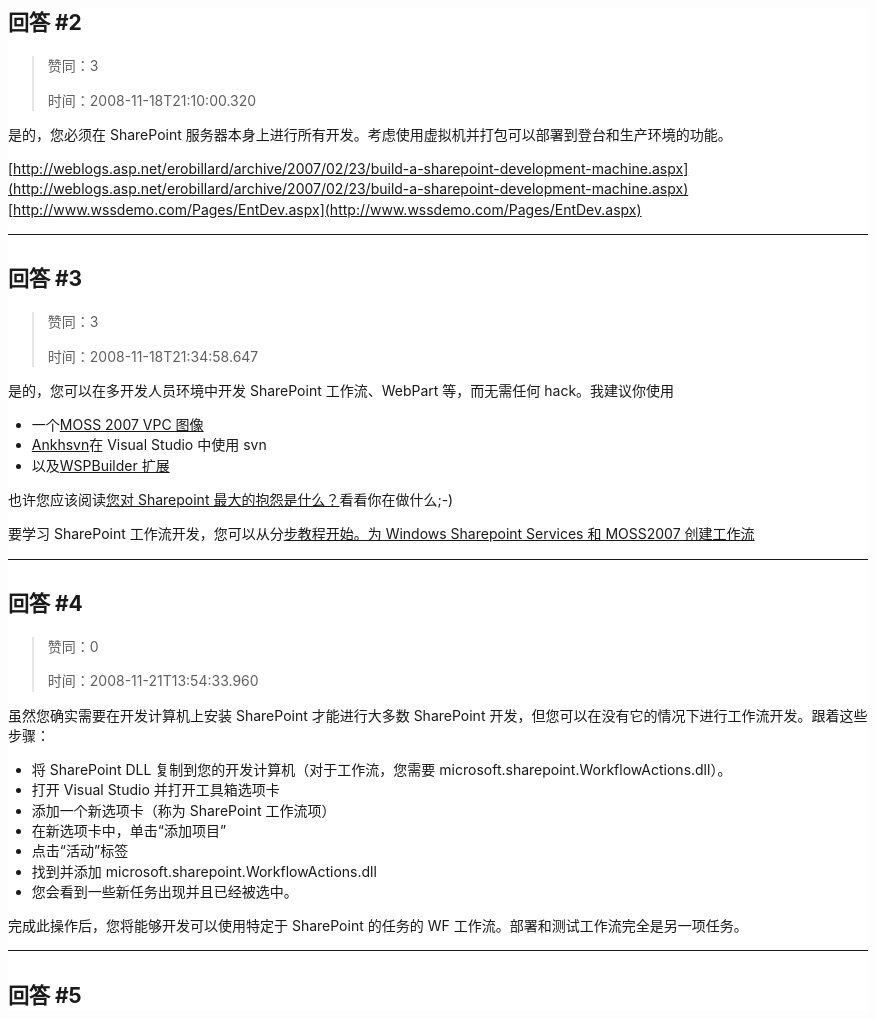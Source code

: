 ## 回答 #2

> 赞同：3
> 
> 时间：2008-11-18T21:10:00.320

是的，您必须在 SharePoint 服务器本身上进行所有开发。考虑使用虚拟机并打包可以部署到登台和生产环境的功能。

[http://weblogs.asp.net/erobillard/archive/2007/02/23/build-a-sharepoint-development-machine.aspx](http://weblogs.asp.net/erobillard/archive/2007/02/23/build-a-sharepoint-development-machine.aspx) [http://www.wssdemo.com/Pages/EntDev.aspx](http://www.wssdemo.com/Pages/EntDev.aspx)

* * *

## 回答 #3

> 赞同：3
> 
> 时间：2008-11-18T21:34:58.647

是的，您可以在多开发人员环境中开发 SharePoint 工作流、WebPart 等，而无需任何 hack。我建议你使用

*   一个[MOSS 2007 VPC 图像](http://www.pptspaces.com/sharepointreporterblog/Lists/Posts/Post.aspx?List=7537e639-b4e5-48b6-97c0-a75e44ee9be3&ID=7)
*   [Ankhsvn](http://ankhsvn.open.collab.net/)在 Visual Studio 中使用 svn
*   以及[WSPBuilder 扩展](http://www.codeplex.com/wspbuilder)

也许您应该阅读[您对 Sharepoint 最大的抱怨是什么？](https://stackoverflow.com/questions/256407/what-are-your-biggest-complaints-about-sharepoint)看看你在做什么;-)

要学习 SharePoint 工作流开发，您可以从分[步教程开始。为 Windows Sharepoint Services 和 MOSS2007 创建工作流](http://sergeluca.spaces.live.com/blog/cns!E8A06D5F2F585013!859.entry)

* * *

## 回答 #4

> 赞同：0
> 
> 时间：2008-11-21T13:54:33.960

虽然您确实需要在开发计算机上安装 SharePoint 才能进行大多数 SharePoint 开发，但您可以在没有它的情况下进行工作流开发。跟着这些步骤：

*   将 SharePoint DLL 复制到您的开发计算机（对于工作流，您需要 microsoft.sharepoint.WorkflowActions.dll）。
*   打开 Visual Studio 并打开工具箱选项卡
*   添加一个新选项卡（称为 SharePoint 工作流项）
*   在新选项卡中，单击“添加项目”
*   点击“活动”标签
*   找到并添加 microsoft.sharepoint.WorkflowActions.dll
*   您会看到一些新任务出现并且已经被选中。

完成此操作后，您将能够开发可以使用特定于 SharePoint 的任务的 WF 工作流。部署和测试工作流完全是另一项任务。

* * *

## 回答 #5
